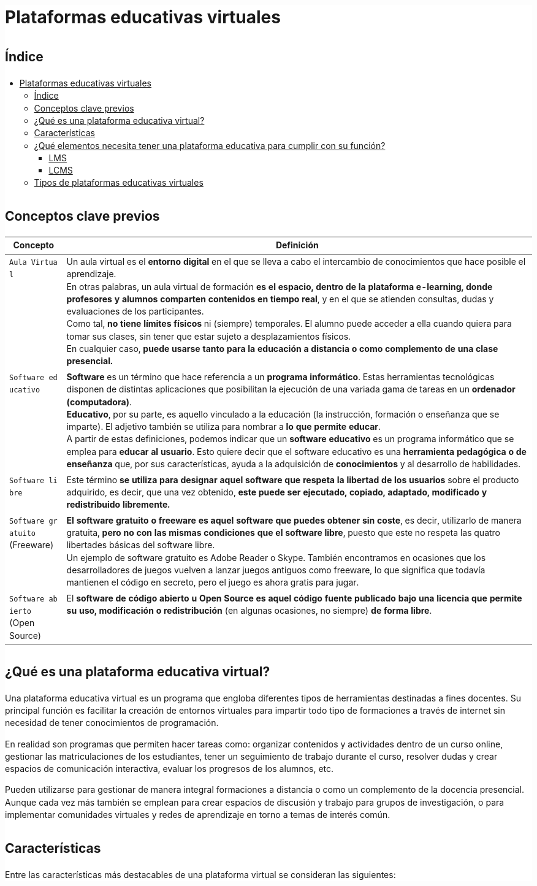 # Plataformas educativas virtuales

## Índice

- [Plataformas educativas virtuales](#plataformas-educativas-virtuales)
  - [Índice](#índice)
  - [Conceptos clave previos](#conceptos-clave-previos)
  - [¿Qué es una plataforma educativa virtual?](#qué-es-una-plataforma-educativa-virtual)
  - [Características](#características)
  - [¿Qué elementos necesita tener una plataforma educativa para cumplir con su función?](#qué-elementos-necesita-tener-una-plataforma-educativa-para-cumplir-con-su-función)
    - [LMS](#lms)
    - [LCMS](#lcms)
  - [Tipos de plataformas educativas virtuales](#tipos-de-plataformas-educativas-virtuales)

## Conceptos clave previos

|Concepto|Definición|
|-|-|
|`Aula Virtual`|Un aula virtual es el **entorno digital** en el que se lleva a cabo el intercambio de conocimientos que hace posible el aprendizaje.<br>En otras palabras, un aula virtual de formación **es el espacio, dentro de la plataforma e-learning, donde profesores y alumnos comparten contenidos en tiempo real**, y en el que se atienden consultas, dudas y evaluaciones de los participantes.<br>Como tal, **no tiene límites físicos** ni (siempre) temporales. El alumno puede acceder a ella cuando quiera para tomar sus clases, sin tener que estar sujeto a desplazamientos físicos.<br>En cualquier caso, **puede usarse tanto para la educación a distancia o como complemento de una clase presencial.** |
|`Software educativo`|**Software** es un término que hace referencia a un **programa informático**. Estas herramientas tecnológicas disponen de distintas aplicaciones que posibilitan la ejecución de una variada gama de tareas en un **ordenador (computadora)**.<br>**Educativo**, por su parte, es aquello vinculado a la educación (la instrucción, formación o enseñanza que se imparte). El adjetivo también se utiliza para nombrar a **lo que permite educar**.<br>A partir de estas definiciones, podemos indicar que un **software educativo** es un programa informático que se emplea para **educar al usuario**. Esto quiere decir que el software educativo es una **herramienta pedagógica o de enseñanza** que, por sus características, ayuda a la adquisición de **conocimientos** y al desarrollo de habilidades.|
|`Software libre`|Este término **se utiliza para designar aquel software que respeta la libertad de los usuarios** sobre el producto adquirido, es decir, que una vez obtenido, **este puede ser ejecutado, copiado, adaptado, modificado y redistribuido libremente.**|
|`Software gratuito` (Freeware)|**El software gratuito o freeware es aquel software que puedes obtener sin coste**, es decir, utilizarlo de manera gratuita, **pero no con las mismas condiciones que el software libre**, puesto que este no respeta las quatro libertades básicas del software libre.<br>Un ejemplo de software gratuito es Adobe Reader o Skype. También encontramos en ocasiones que los desarrolladores de juegos vuelven a lanzar juegos antiguos como freeware, lo que significa que todavía mantienen el código en secreto, pero el juego es ahora gratis para jugar.|
|`Software abierto` (Open Source)|El **software de código abierto u Open Source es aquel código fuente publicado bajo una licencia que permite su uso, modificación o redistribución** (en algunas ocasiones, no siempre) **de forma libre**.|

## ¿Qué es una plataforma educativa virtual?

Una plataforma educativa virtual es un programa que engloba diferentes tipos de herramientas destinadas a fines docentes. Su principal función es facilitar la creación de entornos virtuales para impartir todo tipo de formaciones a través de internet sin necesidad de tener conocimientos de programación.

En realidad son programas que permiten hacer tareas como: organizar contenidos y actividades dentro de un curso online, gestionar las matriculaciones de los estudiantes, tener un seguimiento de trabajo durante el curso, resolver dudas y crear espacios de comunicación interactiva, evaluar los progresos de los alumnos, etc.

Pueden utilizarse para gestionar de manera integral formaciones a distancia o como un complemento de la docencia presencial. Aunque cada vez más también se emplean para crear espacios de discusión y trabajo para grupos de investigación, o para implementar comunidades virtuales y redes de aprendizaje en torno a temas de interés común.

## Características

Entre las características más destacables de una plataforma virtual se consideran las siguientes:
